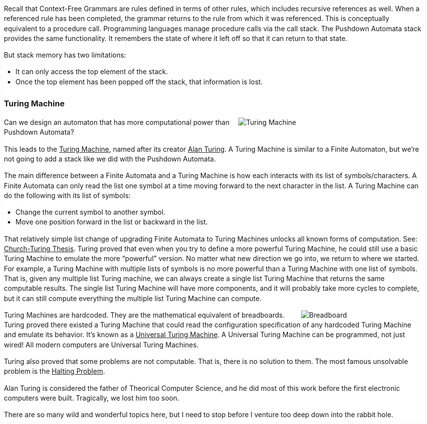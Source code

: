 Recall that Context-Free Grammars are rules defined in terms of other rules, which includes recursive references as well. When a referenced rule has been completed, the grammar returns to the rule from which it was referenced. This is conceptually equivalent to a procedure call. Programming languages manage procedure calls via the call stack. The Pushdown Automata stack provides the same functionality. It remembers the state of where it left off so that it can return to that state.

But stack memory has two limitations:
* It can only access the top element of the stack.
* Once the top element has been popped off the stack, that information is lost.

### Turing Machine
<img src="https://upload.wikimedia.org/wikipedia/commons/thumb/b/be/Example_of_a_Turing_machine.svg/524px-Example_of_a_Turing_machine.svg.png?20230901133749" alt="Turing Machine" title="Image Source:https://commons.wikimedia.org/wiki/File:Example_of_a_Turing_machine.svg" width = "40%" align="right" style="padding-right: 35px;">

Can we design an automaton that has more computational power than Pushdown Automata?

This leads to the [Turing Machine](https://en.wikipedia.org/wiki/Turing_machine), named after its creator [Alan Turing](https://en.wikipedia.org/wiki/Alan_Turing).
A Turing Machine is similar to a Finite Automaton, but we’re not going to add a stack like we did with the Pushdown Automata.

The main difference between a Finite Automata and a Turing Machine is how each interacts with its list of symbols/characters. A Finite Automata can only read the list one symbol at a time moving forward to the next character in the list. A Turing Machine can do the following with its list of symbols:
* Change the current symbol to another symbol.
* Move one position forward in the list or backward in the list.

That relatively simple list change of upgrading Finite Automata to Turing Machines unlocks all known forms of computation. See: [Church-Turing Thesis](https://en.wikipedia.org/wiki/Church%E2%80%93Turing_thesis). Turing proved that even when you try to define a more powerful Turing Machine, he could still use a basic Turing Machine to emulate the more “powerful” version. No matter what new direction we go into, we return to where we started. For example, a Turing Machine with multiple lists of symbols is no more powerful than a Turing Machine with one list of symbols. That is, given any multiple list Turing machine, we can always create a single list Turing Machine that returns the same computable results. The single list Turing Machine will have more components, and it will probably take more cycles to complete, but it can still compute everything the multiple list Turing Machine can compute.

<img src="https://upload.wikimedia.org/wikipedia/commons/5/52/Breadboard.JPG" alt="Breadboard" title="Image Source: https://commons.wikimedia.org/wiki/File:Breadboard.JPG" width = "25%" align="right" style="padding-right: 35px;">

Turing Machines are hardcoded. They are the mathematical equivalent of breadboards. Turing proved there existed a Turing Machine that could read the configuration specification of any hardcoded Turing Machine and emulate its behavior. It’s known as a [Universal Turing Machine](https://en.wikipedia.org/wiki/Universal_Turing_machine). A Universal Turing Machine can be programmed, not just wired! All modern computers are Universal Turing Machines.

Turing also proved that some problems are not computable. That is, there is no solution to them. The most famous unsolvable problem is the [Halting Problem](https://en.wikipedia.org/wiki/Halting_problem).

Alan Turing is considered the father of Theorical Computer Science, and he did most of this work before the first electronic computers were built. Tragically, we lost him too soon.

There are so many wild and wonderful topics here, but I need to stop before I venture too deep down into the rabbit hole.
